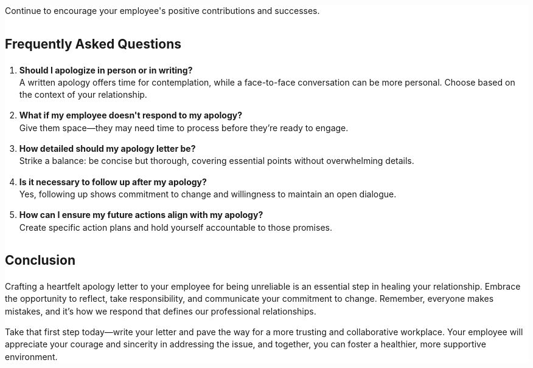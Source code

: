 Continue to encourage your employee's positive contributions and successes.

## Frequently Asked Questions

1. **Should I apologize in person or in writing?**  
   A written apology offers time for contemplation, while a face-to-face conversation can be more personal. Choose based on the context of your relationship.

2. **What if my employee doesn't respond to my apology?**  
   Give them space—they may need time to process before they’re ready to engage.

3. **How detailed should my apology letter be?**  
   Strike a balance: be concise but thorough, covering essential points without overwhelming details.

4. **Is it necessary to follow up after my apology?**  
   Yes, following up shows commitment to change and willingness to maintain an open dialogue.

5. **How can I ensure my future actions align with my apology?**  
   Create specific action plans and hold yourself accountable to those promises.

## Conclusion

Crafting a heartfelt apology letter to your employee for being unreliable is an essential step in healing your relationship. Embrace the opportunity to reflect, take responsibility, and communicate your commitment to change. Remember, everyone makes mistakes, and it’s how we respond that defines our professional relationships. 

Take that first step today—write your letter and pave the way for a more trusting and collaborative workplace. Your employee will appreciate your courage and sincerity in addressing the issue, and together, you can foster a healthier, more supportive environment.
